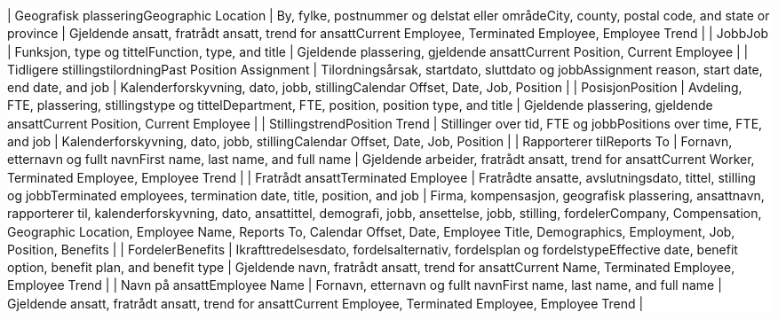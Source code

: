| <span data-ttu-id="1dd2a-159">Geografisk plassering</span><span class="sxs-lookup"><span data-stu-id="1dd2a-159">Geographic Location</span></span>      | <span data-ttu-id="1dd2a-160">By, fylke, postnummer og delstat eller område</span><span class="sxs-lookup"><span data-stu-id="1dd2a-160">City, county, postal code, and state or province</span></span>                                                           | <span data-ttu-id="1dd2a-161">Gjeldende ansatt, fratrådt ansatt, trend for ansatt</span><span class="sxs-lookup"><span data-stu-id="1dd2a-161">Current Employee, Terminated Employee, Employee Trend</span></span> |
| <span data-ttu-id="1dd2a-162">Jobb</span><span class="sxs-lookup"><span data-stu-id="1dd2a-162">Job</span></span>                      | <span data-ttu-id="1dd2a-163">Funksjon, type og tittel</span><span class="sxs-lookup"><span data-stu-id="1dd2a-163">Function, type, and title</span></span>                                                                                  | <span data-ttu-id="1dd2a-164">Gjeldende plassering, gjeldende ansatt</span><span class="sxs-lookup"><span data-stu-id="1dd2a-164">Current Position, Current Employee</span></span> |
| <span data-ttu-id="1dd2a-165">Tidligere stillingstilordning</span><span class="sxs-lookup"><span data-stu-id="1dd2a-165">Past Position Assignment</span></span> | <span data-ttu-id="1dd2a-166">Tilordningsårsak, startdato, sluttdato og jobb</span><span class="sxs-lookup"><span data-stu-id="1dd2a-166">Assignment reason, start date, end date, and job</span></span>                                                           | <span data-ttu-id="1dd2a-167">Kalenderforskyvning, dato, jobb, stilling</span><span class="sxs-lookup"><span data-stu-id="1dd2a-167">Calendar Offset, Date, Job, Position</span></span> |
| <span data-ttu-id="1dd2a-168">Posisjon</span><span class="sxs-lookup"><span data-stu-id="1dd2a-168">Position</span></span>                 | <span data-ttu-id="1dd2a-169">Avdeling, FTE, plassering, stillingstype og tittel</span><span class="sxs-lookup"><span data-stu-id="1dd2a-169">Department, FTE, position, position type, and title</span></span>                                                        | <span data-ttu-id="1dd2a-170">Gjeldende plassering, gjeldende ansatt</span><span class="sxs-lookup"><span data-stu-id="1dd2a-170">Current Position, Current Employee</span></span> |
| <span data-ttu-id="1dd2a-171">Stillingstrend</span><span class="sxs-lookup"><span data-stu-id="1dd2a-171">Position Trend</span></span>           | <span data-ttu-id="1dd2a-172">Stillinger over tid, FTE og jobb</span><span class="sxs-lookup"><span data-stu-id="1dd2a-172">Positions over time, FTE, and job</span></span>                                                                          | <span data-ttu-id="1dd2a-173">Kalenderforskyvning, dato, jobb, stilling</span><span class="sxs-lookup"><span data-stu-id="1dd2a-173">Calendar Offset, Date, Job, Position</span></span> |
| <span data-ttu-id="1dd2a-174">Rapporterer til</span><span class="sxs-lookup"><span data-stu-id="1dd2a-174">Reports To</span></span>               | <span data-ttu-id="1dd2a-175">Fornavn, etternavn og fullt navn</span><span class="sxs-lookup"><span data-stu-id="1dd2a-175">First name, last name, and full name</span></span>                                                                       | <span data-ttu-id="1dd2a-176">Gjeldende arbeider, fratrådt ansatt, trend for ansatt</span><span class="sxs-lookup"><span data-stu-id="1dd2a-176">Current Worker, Terminated Employee, Employee Trend</span></span> |
| <span data-ttu-id="1dd2a-177">Fratrådt ansatt</span><span class="sxs-lookup"><span data-stu-id="1dd2a-177">Terminated Employee</span></span>      | <span data-ttu-id="1dd2a-178">Fratrådte ansatte, avslutningsdato, tittel, stilling og jobb</span><span class="sxs-lookup"><span data-stu-id="1dd2a-178">Terminated employees, termination date, title, position, and job</span></span>                                           | <span data-ttu-id="1dd2a-179">Firma, kompensasjon, geografisk plassering, ansattnavn, rapporterer til, kalenderforskyvning, dato, ansattittel, demografi, jobb, ansettelse, jobb, stilling, fordeler</span><span class="sxs-lookup"><span data-stu-id="1dd2a-179">Company, Compensation, Geographic Location, Employee Name, Reports To, Calendar Offset, Date, Employee Title, Demographics, Employment, Job, Position, Benefits</span></span> |
| <span data-ttu-id="1dd2a-180">Fordeler</span><span class="sxs-lookup"><span data-stu-id="1dd2a-180">Benefits</span></span>                 | <span data-ttu-id="1dd2a-181">Ikrafttredelsesdato, fordelsalternativ, fordelsplan og fordelstype</span><span class="sxs-lookup"><span data-stu-id="1dd2a-181">Effective date, benefit option, benefit plan, and benefit type</span></span>                                             | <span data-ttu-id="1dd2a-182">Gjeldende navn, fratrådt ansatt, trend for ansatt</span><span class="sxs-lookup"><span data-stu-id="1dd2a-182">Current Name, Terminated Employee, Employee Trend</span></span> |
| <span data-ttu-id="1dd2a-183">Navn på ansatt</span><span class="sxs-lookup"><span data-stu-id="1dd2a-183">Employee Name</span></span>            | <span data-ttu-id="1dd2a-184">Fornavn, etternavn og fullt navn</span><span class="sxs-lookup"><span data-stu-id="1dd2a-184">First name, last name, and full name</span></span>                                                                       | <span data-ttu-id="1dd2a-185">Gjeldende ansatt, fratrådt ansatt, trend for ansatt</span><span class="sxs-lookup"><span data-stu-id="1dd2a-185">Current Employee, Terminated Employee, Employee Trend</span></span> |